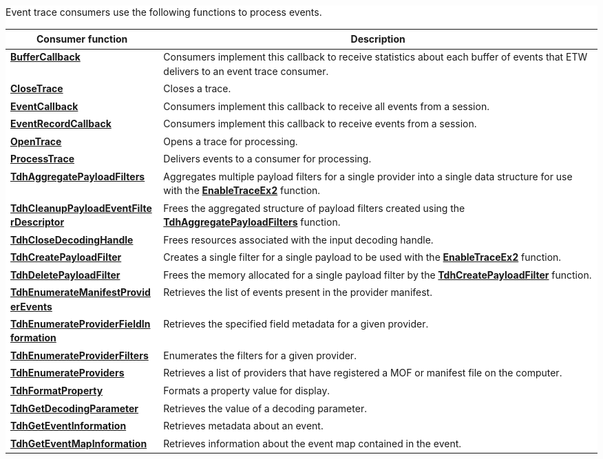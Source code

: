 
Event trace consumers use the following functions to process events.



| Consumer function                                                                         | Description                                                                                                                                                |
|-------------------------------------------------------------------------------------------|------------------------------------------------------------------------------------------------------------------------------------------------------------|
| [**BufferCallback**](buffercallback.md)                                                  | Consumers implement this callback to receive statistics about each buffer of events that ETW delivers to an event trace consumer.                          |
| [**CloseTrace**](closetrace.md)                                                          | Closes a trace.                                                                                                                                            |
| [**EventCallback**](eventcallback.md)                                                    | Consumers implement this callback to receive all events from a session.                                                                                    |
| [**EventRecordCallback**](eventrecordcallback.md)                                        | Consumers implement this callback to receive events from a session.                                                                                        |
| [**OpenTrace**](opentrace.md)                                                            | Opens a trace for processing.                                                                                                                              |
| [**ProcessTrace**](processtrace.md)                                                      | Delivers events to a consumer for processing.                                                                                                              |
| [**TdhAggregatePayloadFilters**](/windows/win32/Tdh/nf-tdh-tdhaggregatepayloadfilters?branch=master)                          | Aggregates multiple payload filters for a single provider into a single data structure for use with the [**EnableTraceEx2**](enabletraceex2.md) function. |
| [**TdhCleanupPayloadEventFilterDescriptor**](/windows/win32/Tdh/nf-tdh-tdhcleanuppayloadeventfilterdescriptor?branch=master)  | Frees the aggregated structure of payload filters created using the [**TdhAggregatePayloadFilters**](/windows/win32/Tdh/nf-tdh-tdhaggregatepayloadfilters?branch=master) function.             |
| [**TdhCloseDecodingHandle**](/windows/win32/Tdh/nf-tdh-tdhclosedecodinghandle?branch=master)                                  | Frees resources associated with the input decoding handle.                                                                                                 |
| [**TdhCreatePayloadFilter**](/windows/win32/Tdh/nf-tdh-tdhcreatepayloadfilter?branch=master)                                  | Creates a single filter for a single payload to be used with the [**EnableTraceEx2**](enabletraceex2.md) function.                                        |
| [**TdhDeletePayloadFilter**](/windows/win32/Tdh/nf-tdh-tdhdeletepayloadfilter?branch=master)                                  | Frees the memory allocated for a single payload filter by the [**TdhCreatePayloadFilter**](/windows/win32/Tdh/nf-tdh-tdhcreatepayloadfilter?branch=master) function.                           |
| [**TdhEnumerateManifestProviderEvents**](/windows/win32/Tdh/nf-tdh-tdhenumeratemanifestproviderevents?branch=master)          | Retrieves the list of events present in the provider manifest.                                                                                             |
| [**TdhEnumerateProviderFieldInformation**](/windows/win32/Tdh/nf-tdh-tdhenumerateproviderfieldinformation?branch=master) | Retrieves the specified field metadata for a given provider.                                                                                               |
| [**TdhEnumerateProviderFilters**](/windows/win32/Tdh/nf-tdh-tdhenumerateproviderfilters?branch=master)                        | Enumerates the filters for a given provider.                                                                                                               |
| [**TdhEnumerateProviders**](/windows/win32/Tdh/nf-tdh-tdhenumerateproviders?branch=master)                               | Retrieves a list of providers that have registered a MOF or manifest file on the computer.                                                                 |
| [**TdhFormatProperty**](/windows/win32/Tdh/nf-tdh-tdhformatproperty?branch=master)                                            | Formats a property value for display.                                                                                                                      |
| [**TdhGetDecodingParameter**](/windows/win32/Tdh/nf-tdh-tdhgetdecodingparameter?branch=master)                                | Retrieves the value of a decoding parameter.                                                                                                               |
| [**TdhGetEventInformation**](/windows/win32/Tdh/nf-tdh-tdhgeteventinformation?branch=master)                             | Retrieves metadata about an event.                                                                                                                         |
| [**TdhGetEventMapInformation**](/windows/win32/Tdh/nf-tdh-tdhgeteventmapinformation?branch=master)                       | Retrieves information about the event map contained in the event.                                                                                          |